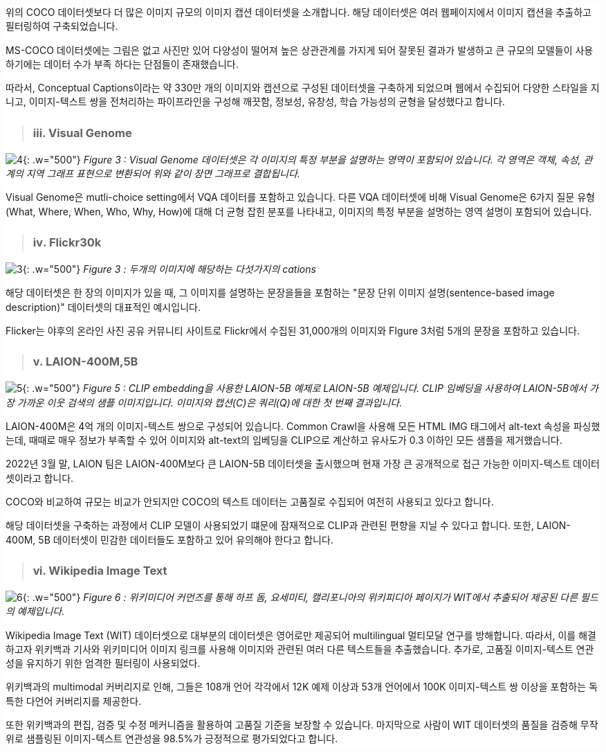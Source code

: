위의 COCO 데이터셋보다 더 많은 이미지 규모의 이미지 캡션 데이터셋을 소개합니다. 해당 데이터셋은 여러 웹페이지에서 이미지 캡션을 추출하고 필터링하여 구축되었습니다.

MS-COCO 데이터셋에는 그림은 없고 사진만 있어 다양성이 떨어져 높은 상관관계를 가지게 되어 잘못된 결과가 발생하고 큰 규모의 모델들이 사용하기에는 데이터 수가 부족 하다는 단점들이 존재했습니다.

따라서, Conceptual Captions이라는 약 330만 개의 이미지와 캡션으로 구성된 데이터셋을 구축하게 되었으며 웹에서 수집되어 다양한 스타일을 지니고, 이미지-텍스트 쌍을 전처리하는 파이프라인을 구성해 깨끗함, 정보성, 유창성, 학습 가능성의 균형을 달성했다고 합니다.

> ### ⅲ. Visual Genome

![4](https://github.com/eastk1te/eastk1te.github.io/assets/77319450/6346e2f8-9b42-42d4-9185-cc0dc3267629){: .w="500"}
_Figure 3 : Visual Genome 데이터셋은 각 이미지의 특정 부분을 설명하는 영역이 포함되어 있습니다. 각 영역은 객체, 속성, 관계의 지역 그래프 표현으로 변환되어 위와 같이 장면 그래프로 결합됩니다._

Visual Genome은 mutli-choice setting에서 VQA 데이터를 포함하고 있습니다. 다른 VQA 데이터셋에 비해 Visual Genome은 6가지 질문 유형(What, Where, When, Who, Why, How)에 대해 더 균형 잡힌 분포를 나타내고, 이미지의 특정 부분을 설명하는 영역 설명이 포함되어 있습니다.

> ### ⅳ. Flickr30k

![3](https://github.com/eastk1te/eastk1te.github.io/assets/77319450/c6ed0005-5280-45db-a89d-4d81a417991c){: .w="500"}
_Figure 3 : 두개의 이미지에 해당하는 다섯가지의 cations_

해당 데이터셋은 한 장의 이미지가 있을 때, 그 이미지를 설명하는 문장을들을 포함하는 "문장 단위 이미지 설명(sentence-based image description)" 데이터셋의 대표적인 예시입니다.

Flicker는 야후의 온라인 사진 공유 커뮤니티 사이트로 Flickr에서 수집된 31,000개의 이미지와 FIgure 3처럼 5개의 문장을 포함하고 있습니다.


> ### ⅴ. LAION-400M,5B


![5](https://github.com/eastk1te/eastk1te.github.io/assets/77319450/023a337b-f46c-40c6-8080-9924328c9e14){: .w="500"}
_Figure 5 : CLIP embedding을 사용한 LAION-5B 예제로 LAION-5B 예제입니다. CLIP 임베딩을 사용하여 LAION-5B에서 가장 가까운 이웃 검색의 샘플 이미지입니다. 이미지와 캡션(C)은 쿼리(Q)에 대한 첫 번째 결과입니다._

LAION-400M은 4억 개의 이미지-텍스트 쌍으로 구성되어 있습니다. Common Crawl을 사용해 모든 HTML IMG 태그에서 alt-text 속성을 파싱했는데, 때때로 매우 정보가 부족할 수 있어 이미지와 alt-text의 임베딩을 CLIP으로 계산하고 유사도가 0.3 이하인 모든 샘플을 제거했습니다.

2022년 3월 말, LAION 팀은 LAION-400M보다 큰 LAION-5B 데이터셋을 출시했으며 현재 가장 큰 공개적으로 접근 가능한 이미지-텍스트 데이터셋이라고 합니다.

COCO와 비교하여 규모는 비교가 안되지만 COCO의 텍스트 데이터는 고품질로 수집되어 여전히 사용되고 있다고 합니다. 

해당 데이터셋을 구축하는 과정에서 CLIP 모델이 사용되었기 떄문에 잠재적으로 CLIP과 관련된 편향을 지닐 수 있다고 합니다. 또한, LAION-400M, 5B 데이터셋이 민감한 데이터들도 포함하고 있어 유의해야 한다고 합니다.

> ### ⅵ. Wikipedia Image Text

![6](https://github.com/eastk1te/eastk1te.github.io/assets/77319450/215caa95-5b82-410a-b031-739ff49d01f1){: .w="500"}
_Figure 6 : 위키미디어 커먼즈를 통해 하프 돔, 요세미티, 캘리포니아의 위키피디아 페이지가 WIT에서 추출되어 제공된 다른 필드의 예제입니다._

Wikipedia Image Text (WIT) 데이터셋으로 대부분의 데이터셋은 영어로만 제공되어 multilingual 멀티모달 연구를 방해합니다. 따라서, 이를 해결하고자 위키백과 기사와 위키미디어 이미지 링크를 사용해 이미지와 관련된 여러 다른 텍스트들을 추출했습니다. 추가로, 고품질 이미지-텍스트 연관성을 유지하기 위한 엄격한 필터링이 사용되었다.

위키백과의 multimodal 커버리지로 인해, 그들은 108개 언어 각각에서 12K 예제 이상과 53개 언어에서 100K 이미지-텍스트 쌍 이상을 포함하는 독특한 다언어 커버리지를 제공한다.

또한 위키백과의 편집, 검증 및 수정 메커니즘을 활용하여 고품질 기준을 보장할 수 있습니다. 마지막으로 사람이 WIT 데이터셋의 품질을 검증해 무작위로 샘플링된 이미지-텍스트 연관성을 98.5%가 긍정적으로 평가되었다고 합니다.
